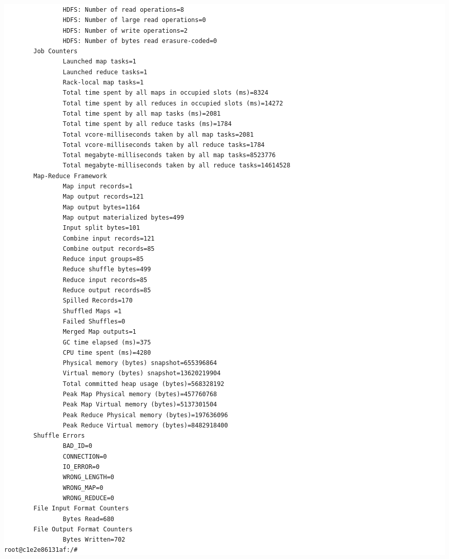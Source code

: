 ```
                HDFS: Number of read operations=8
                HDFS: Number of large read operations=0
                HDFS: Number of write operations=2
                HDFS: Number of bytes read erasure-coded=0
        Job Counters
                Launched map tasks=1
                Launched reduce tasks=1
                Rack-local map tasks=1
                Total time spent by all maps in occupied slots (ms)=8324
                Total time spent by all reduces in occupied slots (ms)=14272
                Total time spent by all map tasks (ms)=2081
                Total time spent by all reduce tasks (ms)=1784
                Total vcore-milliseconds taken by all map tasks=2081
                Total vcore-milliseconds taken by all reduce tasks=1784
                Total megabyte-milliseconds taken by all map tasks=8523776
                Total megabyte-milliseconds taken by all reduce tasks=14614528
        Map-Reduce Framework
                Map input records=1
                Map output records=121
                Map output bytes=1164
                Map output materialized bytes=499
                Input split bytes=101
                Combine input records=121
                Combine output records=85
                Reduce input groups=85
                Reduce shuffle bytes=499
                Reduce input records=85
                Reduce output records=85
                Spilled Records=170
                Shuffled Maps =1
                Failed Shuffles=0
                Merged Map outputs=1
                GC time elapsed (ms)=375
                CPU time spent (ms)=4280
                Physical memory (bytes) snapshot=655396864
                Virtual memory (bytes) snapshot=13620219904
                Total committed heap usage (bytes)=568328192
                Peak Map Physical memory (bytes)=457760768
                Peak Map Virtual memory (bytes)=5137301504
                Peak Reduce Physical memory (bytes)=197636096
                Peak Reduce Virtual memory (bytes)=8482918400
        Shuffle Errors
                BAD_ID=0
                CONNECTION=0
                IO_ERROR=0
                WRONG_LENGTH=0
                WRONG_MAP=0
                WRONG_REDUCE=0
        File Input Format Counters
                Bytes Read=680
        File Output Format Counters
                Bytes Written=702
root@c1e2e86131af:/#
```
